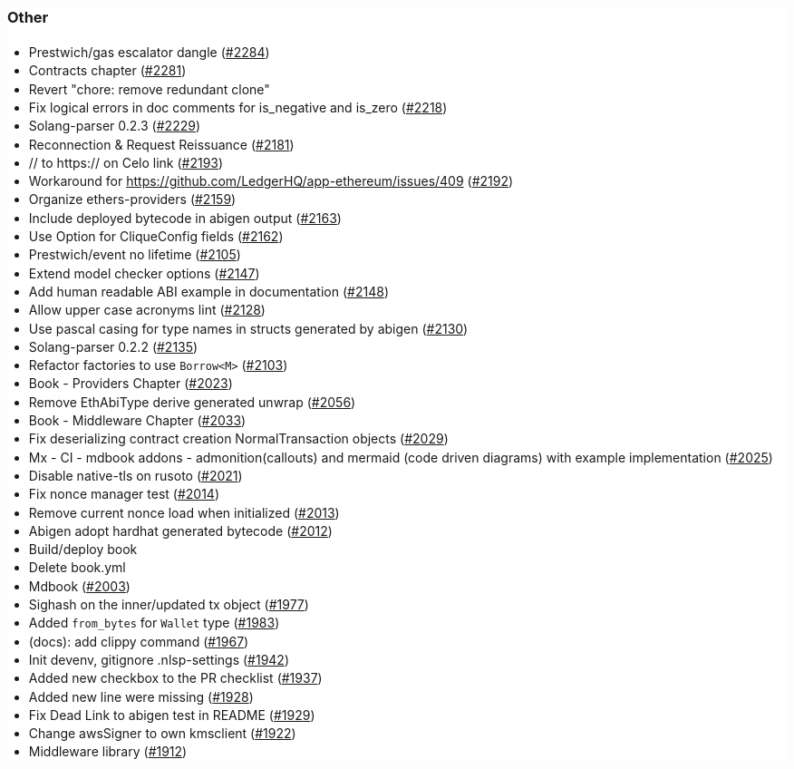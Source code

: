 ### Other

- Prestwich/gas escalator dangle ([#2284](https://github.com/gakonst/ethers-rs/issues/2284))
- Contracts chapter ([#2281](https://github.com/gakonst/ethers-rs/issues/2281))
- Revert "chore: remove redundant clone"
- Fix logical errors in doc comments for is_negative and is_zero ([#2218](https://github.com/gakonst/ethers-rs/issues/2218))
- Solang-parser 0.2.3 ([#2229](https://github.com/gakonst/ethers-rs/issues/2229))
- Reconnection & Request Reissuance ([#2181](https://github.com/gakonst/ethers-rs/issues/2181))
- // to https:// on Celo link ([#2193](https://github.com/gakonst/ethers-rs/issues/2193))
- Workaround for https://github.com/LedgerHQ/app-ethereum/issues/409 ([#2192](https://github.com/gakonst/ethers-rs/issues/2192))
- Organize ethers-providers ([#2159](https://github.com/gakonst/ethers-rs/issues/2159))
- Include deployed bytecode in abigen output  ([#2163](https://github.com/gakonst/ethers-rs/issues/2163))
- Use Option for CliqueConfig fields ([#2162](https://github.com/gakonst/ethers-rs/issues/2162))
- Prestwich/event no lifetime ([#2105](https://github.com/gakonst/ethers-rs/issues/2105))
- Extend model checker options ([#2147](https://github.com/gakonst/ethers-rs/issues/2147))
- Add human readable ABI example in documentation ([#2148](https://github.com/gakonst/ethers-rs/issues/2148))
- Allow upper case acronyms lint ([#2128](https://github.com/gakonst/ethers-rs/issues/2128))
- Use pascal casing for type names in structs generated by abigen ([#2130](https://github.com/gakonst/ethers-rs/issues/2130))
- Solang-parser 0.2.2 ([#2135](https://github.com/gakonst/ethers-rs/issues/2135))
- Refactor factories to use `Borrow<M>` ([#2103](https://github.com/gakonst/ethers-rs/issues/2103))
- Book - Providers Chapter ([#2023](https://github.com/gakonst/ethers-rs/issues/2023))
- Remove EthAbiType derive generated unwrap ([#2056](https://github.com/gakonst/ethers-rs/issues/2056))
- Book - Middleware Chapter ([#2033](https://github.com/gakonst/ethers-rs/issues/2033))
- Fix deserializing contract creation NormalTransaction objects ([#2029](https://github.com/gakonst/ethers-rs/issues/2029))
- Mx - CI - mdbook addons - admonition(callouts) and mermaid (code driven diagrams) with example implementation ([#2025](https://github.com/gakonst/ethers-rs/issues/2025))
- Disable native-tls on rusoto ([#2021](https://github.com/gakonst/ethers-rs/issues/2021))
- Fix nonce manager test ([#2014](https://github.com/gakonst/ethers-rs/issues/2014))
- Remove current nonce load when initialized ([#2013](https://github.com/gakonst/ethers-rs/issues/2013))
- Abigen adopt hardhat generated bytecode ([#2012](https://github.com/gakonst/ethers-rs/issues/2012))
- Build/deploy book
- Delete book.yml
- Mdbook ([#2003](https://github.com/gakonst/ethers-rs/issues/2003))
- Sighash on the inner/updated tx object ([#1977](https://github.com/gakonst/ethers-rs/issues/1977))
- Added `from_bytes` for `Wallet` type ([#1983](https://github.com/gakonst/ethers-rs/issues/1983))
- (docs): add clippy command ([#1967](https://github.com/gakonst/ethers-rs/issues/1967))
- Init devenv, gitignore .nlsp-settings ([#1942](https://github.com/gakonst/ethers-rs/issues/1942))
- Added new checkbox to the PR checklist ([#1937](https://github.com/gakonst/ethers-rs/issues/1937))
- Added new line were missing ([#1928](https://github.com/gakonst/ethers-rs/issues/1928))
- Fix Dead Link to abigen test in README ([#1929](https://github.com/gakonst/ethers-rs/issues/1929))
- Change awsSigner to own kmsclient ([#1922](https://github.com/gakonst/ethers-rs/issues/1922))
- Middleware library ([#1912](https://github.com/gakonst/ethers-rs/issues/1912))
